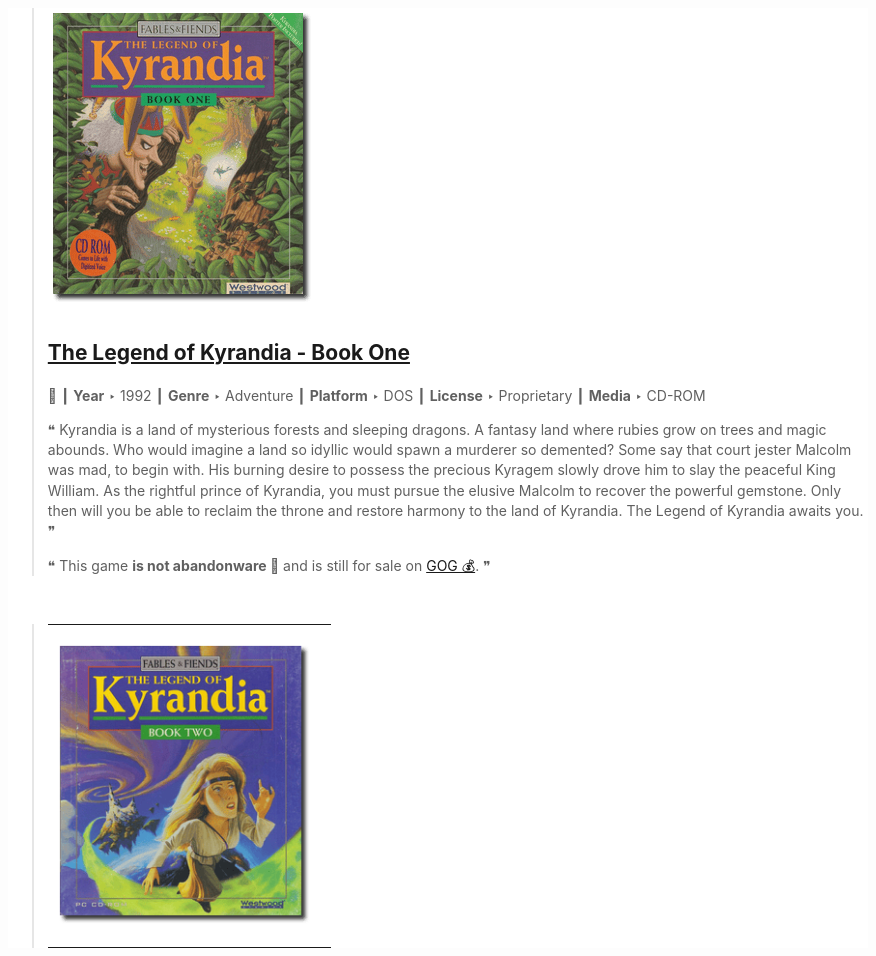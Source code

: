 > ![](Legend%20of%20Kyrandia/Thumbnail.png "The Legend of Kyrandia - Book One")
>
> </td>
>
> <td>
>
> ## [The Legend of Kyrandia - Book One](Legend%20of%20Kyrandia/README.md)
>
> 📌 ┃ **Year** ‣ 1992 ┃ **Genre** ‣ Adventure ┃ **Platform** ‣ DOS ┃ **License** ‣ Proprietary ┃ **Media** ‣ CD-ROM 
>
> ❝ Kyrandia is a land of mysterious forests and sleeping dragons. A fantasy land where rubies grow on trees and magic abounds. Who would imagine a land so idyllic would spawn a murderer so demented? Some say that court jester Malcolm was mad, to begin with. His burning desire to possess the precious Kyragem slowly drove him to slay the peaceful King William. As the rightful prince of Kyrandia, you must pursue the elusive Malcolm to recover the powerful gemstone. Only then will you be able to reclaim the throne and restore harmony to the land of Kyrandia. The Legend of Kyrandia awaits you. ❞
>
> ❝ This game **is not abandonware 🚫** and is still for sale on [GOG 💰](https://www.gog.com/en/game/legend_of_kyrandia). ❞
>
>
> </td></tr></table>

&nbsp;

> <table><tr><td width="255">
>
> ![](Legend%20of%20Kyrandia%202%20-%20Hand%20of%20fate/Thumbnail.png "The Legend of Kyrandia - Book Two: Hand of Fate")
>
> </td>
>
> <td>
>